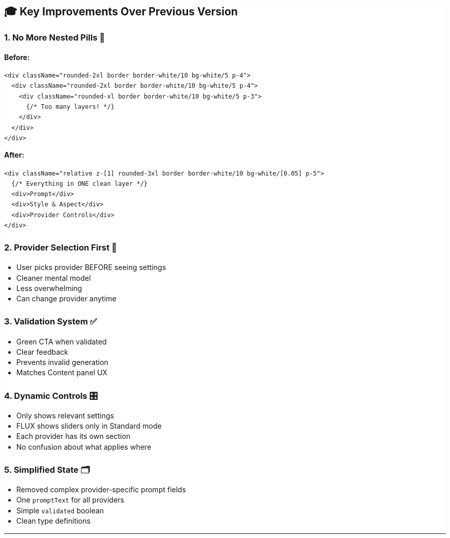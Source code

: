 
## 🎓 Key Improvements Over Previous Version

### 1. **No More Nested Pills** 🎨
**Before:**
```tsx
<div className="rounded-2xl border border-white/10 bg-white/5 p-4">
  <div className="rounded-2xl border border-white/10 bg-white/5 p-4">
    <div className="rounded-xl border border-white/10 bg-white/5 p-3">
      {/* Too many layers! */}
    </div>
  </div>
</div>
```

**After:**
```tsx
<div className="relative z-[1] rounded-3xl border border-white/10 bg-white/[0.05] p-5">
  {/* Everything in ONE clean layer */}
  <div>Prompt</div>
  <div>Style & Aspect</div>
  <div>Provider Controls</div>
</div>
```

### 2. **Provider Selection First** 🎯
- User picks provider BEFORE seeing settings
- Cleaner mental model
- Less overwhelming
- Can change provider anytime

### 3. **Validation System** ✅
- Green CTA when validated
- Clear feedback
- Prevents invalid generation
- Matches Content panel UX

### 4. **Dynamic Controls** 🎛️
- Only shows relevant settings
- FLUX shows sliders only in Standard mode
- Each provider has its own section
- No confusion about what applies where

### 5. **Simplified State** 🗂️
- Removed complex provider-specific prompt fields
- One `promptText` for all providers
- Simple `validated` boolean
- Clean type definitions

---
